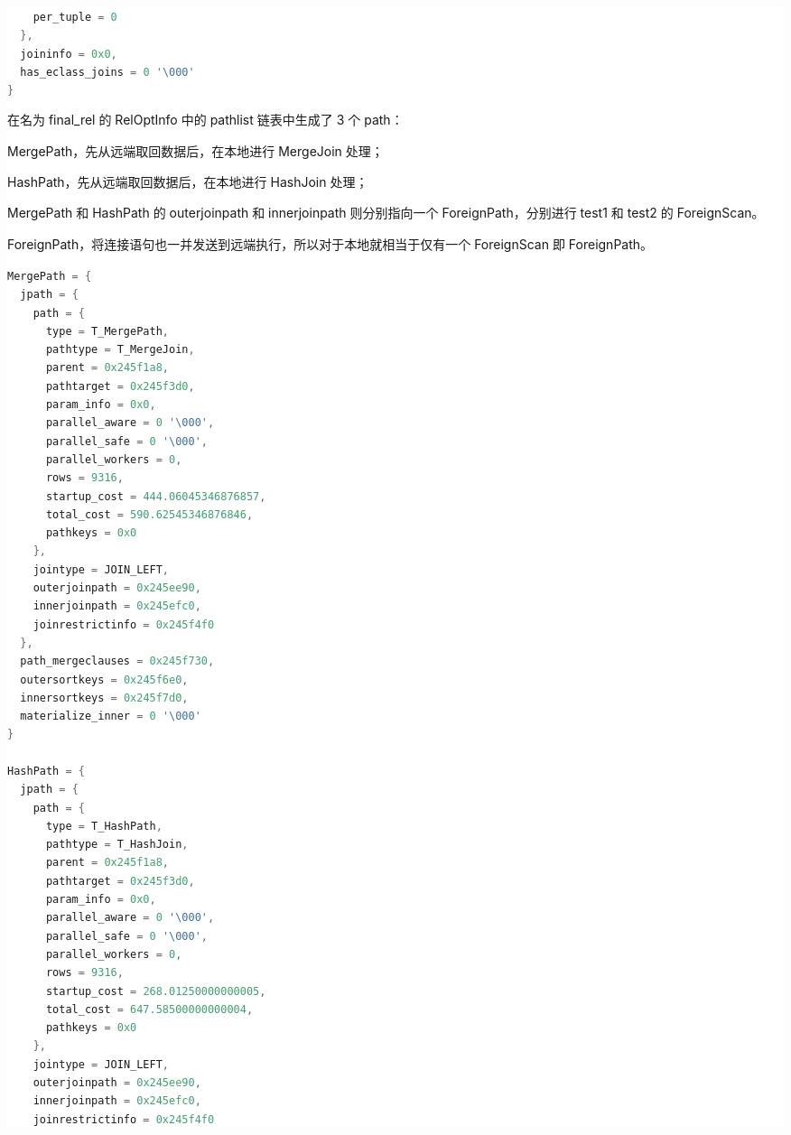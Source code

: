 ``` c
    per_tuple = 0
  }, 
  joininfo = 0x0, 
  has_eclass_joins = 0 '\000'
}
```

在名为 final_rel 的 RelOptInfo 中的 pathlist 链表中生成了 3 个 path：

MergePath，先从远端取回数据后，在本地进行 MergeJoin 处理；

HashPath，先从远端取回数据后，在本地进行 HashJoin 处理；

MergePath 和 HashPath 的 outerjoinpath 和 innerjoinpath 则分别指向一个 ForeignPath，分别进行 test1 和 test2 的 ForeignScan。

ForeignPath，将连接语句也一并发送到远端执行，所以对于本地就相当于仅有一个 ForeignScan 即 ForeignPath。

```c
MergePath = {
  jpath = {
    path = {
      type = T_MergePath, 
      pathtype = T_MergeJoin, 
      parent = 0x245f1a8, 
      pathtarget = 0x245f3d0, 
      param_info = 0x0, 
      parallel_aware = 0 '\000', 
      parallel_safe = 0 '\000', 
      parallel_workers = 0, 
      rows = 9316, 
      startup_cost = 444.06045346876857, 
      total_cost = 590.62545346876846, 
      pathkeys = 0x0
    }, 
    jointype = JOIN_LEFT, 
    outerjoinpath = 0x245ee90, 
    innerjoinpath = 0x245efc0, 
    joinrestrictinfo = 0x245f4f0
  }, 
  path_mergeclauses = 0x245f730, 
  outersortkeys = 0x245f6e0, 
  innersortkeys = 0x245f7d0, 
  materialize_inner = 0 '\000'
}

HashPath = {
  jpath = {
    path = {
      type = T_HashPath, 
      pathtype = T_HashJoin, 
      parent = 0x245f1a8, 
      pathtarget = 0x245f3d0, 
      param_info = 0x0, 
      parallel_aware = 0 '\000', 
      parallel_safe = 0 '\000', 
      parallel_workers = 0, 
      rows = 9316, 
      startup_cost = 268.01250000000005, 
      total_cost = 647.58500000000004, 
      pathkeys = 0x0
    }, 
    jointype = JOIN_LEFT, 
    outerjoinpath = 0x245ee90, 
    innerjoinpath = 0x245efc0, 
    joinrestrictinfo = 0x245f4f0
```